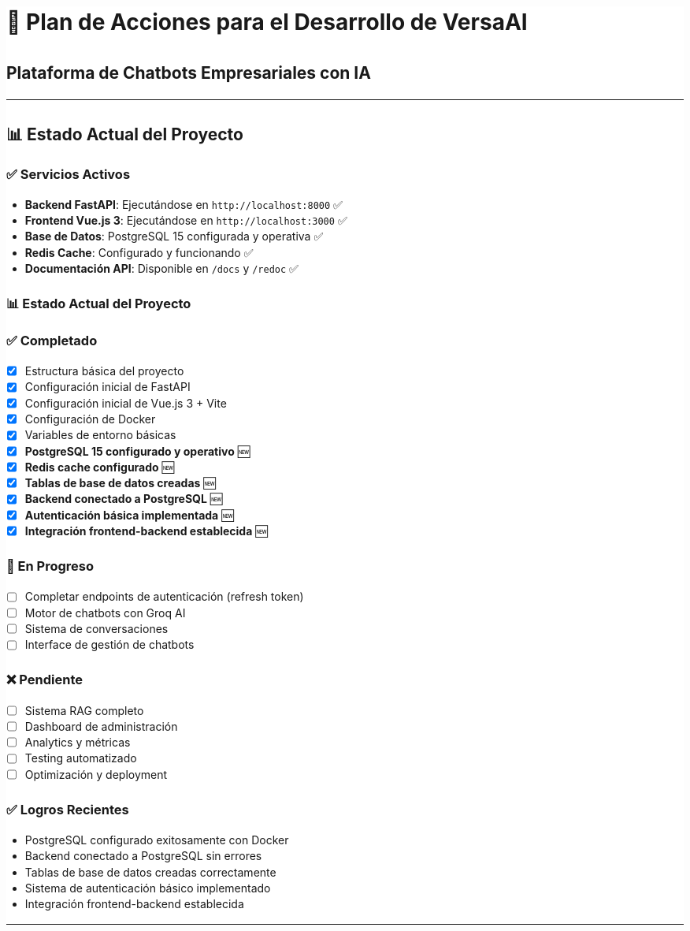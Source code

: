 # 🚀 Plan de Acciones para el Desarrollo de VersaAI
## Plataforma de Chatbots Empresariales con IA

---

## 📊 Estado Actual del Proyecto

### ✅ **Servicios Activos**
- **Backend FastAPI**: Ejecutándose en `http://localhost:8000` ✅
- **Frontend Vue.js 3**: Ejecutándose en `http://localhost:3000` ✅
- **Base de Datos**: PostgreSQL 15 configurada y operativa ✅
- **Redis Cache**: Configurado y funcionando ✅
- **Documentación API**: Disponible en `/docs` y `/redoc` ✅

### 📊 Estado Actual del Proyecto

### ✅ Completado
- [x] Estructura básica del proyecto
- [x] Configuración inicial de FastAPI
- [x] Configuración inicial de Vue.js 3 + Vite
- [x] Configuración de Docker
- [x] Variables de entorno básicas
- [x] **PostgreSQL 15 configurado y operativo** 🆕
- [x] **Redis cache configurado** 🆕
- [x] **Tablas de base de datos creadas** 🆕
- [x] **Backend conectado a PostgreSQL** 🆕
- [x] **Autenticación básica implementada** 🆕
- [x] **Integración frontend-backend establecida** 🆕

### 🔄 En Progreso
- [ ] Completar endpoints de autenticación (refresh token)
- [ ] Motor de chatbots con Groq AI
- [ ] Sistema de conversaciones
- [ ] Interface de gestión de chatbots

### ❌ Pendiente
- [ ] Sistema RAG completo
- [ ] Dashboard de administración
- [ ] Analytics y métricas
- [ ] Testing automatizado
- [ ] Optimización y deployment

### ✅ **Logros Recientes**
- PostgreSQL configurado exitosamente con Docker
- Backend conectado a PostgreSQL sin errores
- Tablas de base de datos creadas correctamente
- Sistema de autenticación básico implementado
- Integración frontend-backend establecida

---